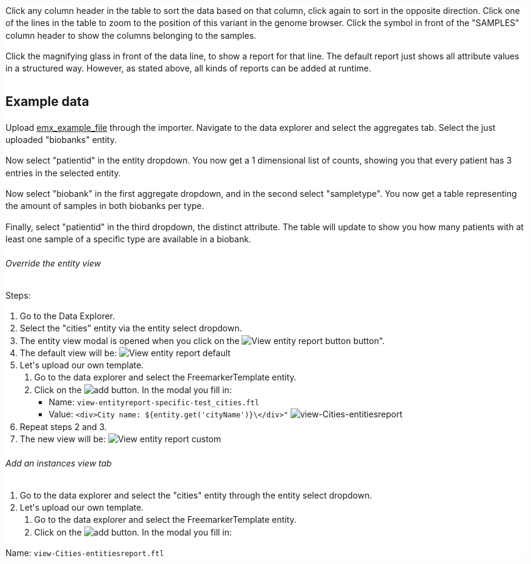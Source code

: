 Click any column header in the table to sort the data based on that column, click again to sort in the opposite direction.
Click one of the lines in the table to zoom to the position of this variant in the genome browser.
Click the symbol in front of the "SAMPLES" column header to show the columns belonging to the samples.

Click the magnifying glass in front of the data line, to show a report for that line. The default report just shows all attribute values in a structured way. However, as stated above, all kinds of reports can be added at runtime.

## Example data
Upload [emx_example_file](data/Documentation_EMX.xlsx "EMX example file") through the importer.
Navigate to the data explorer and select the aggregates tab. Select the just uploaded "biobanks" entity.

Now select "patientid" in the entity dropdown.
You now get a 1 dimensional list of counts, showing you that every patient has 3 entries in the selected entity.

Now select "biobank" in the first aggregate dropdown, and in the second select "sampletype".
You now get a table representing the amount of samples in both biobanks per type.

Finally, select "patientid" in the third dropdown, the distinct attribute.
The table will update to show you how many patients with at least one sample of a specific type are available in a biobank.

###### Override the entity view

Steps:

1. Go to the Data Explorer.
2. Select the "cities" entity via the entity select dropdown.
3. The entity view modal is opened when you click on the ![View entity report button](images/reports/view-entityreport-button.png?raw=true, "Entity view") button".
4. The default view will be: ![View entity report default](images/reports/default-entityreport-view.png?raw=true, "Entity view")
5. Let's upload our own template.
   1. Go to the data explorer and select the FreemarkerTemplate entity.
   2. Click on the ![add](images/add.png?raw=true, "add") button. In the modal you fill in:
	   * Name: ```view-entityreport-specific-test_cities.ftl```
	   * Value: ```<div>City name: ${entity.get('cityName')}\</div>"```
    ![view-Cities-entitiesreport](images/reports/view-entityreport-specific-test_cities.png?raw=true,"view-Cities-entitiesreport")
6. Repeat steps 2 and 3.
7. The new view will be: ![View entity report custom](images/reports/custom-entityreport-view.png?raw=true, "Entity view")

###### Add an instances view tab
1. Go to the data explorer and select the "cities" entity through the entity select dropdown.
2. Let's upload our own template.
	1. Go to the data explorer and select the FreemarkerTemplate entity.
	2. Click on the ![add](images/add.png?raw=true, "add") button. In the modal you fill in:

Name: ```view-Cities-entitiesreport.ftl```
